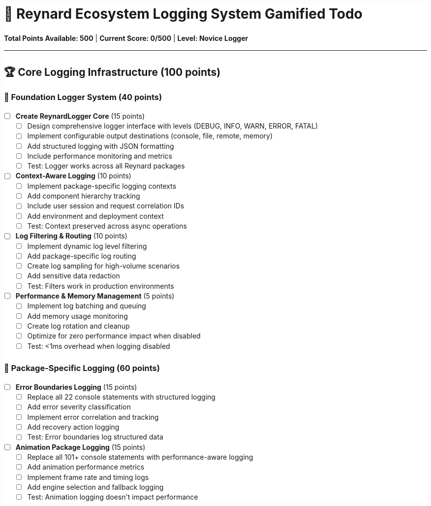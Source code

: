 # 🦊 Reynard Ecosystem Logging System Gamified Todo

**Total Points Available: 500** | **Current Score: 0/500** | **Level: Novice Logger**

---

## 🏆 **Core Logging Infrastructure (100 points)**

### **🦊 Foundation Logger System (40 points)**

- [ ] **Create ReynardLogger Core** (15 points)
  - [ ] Design comprehensive logger interface with levels (DEBUG, INFO, WARN, ERROR, FATAL)
  - [ ] Implement configurable output destinations (console, file, remote, memory)
  - [ ] Add structured logging with JSON formatting
  - [ ] Include performance monitoring and metrics
  - [ ] Test: Logger works across all Reynard packages

- [ ] **Context-Aware Logging** (10 points)
  - [ ] Implement package-specific logging contexts
  - [ ] Add component hierarchy tracking
  - [ ] Include user session and request correlation IDs
  - [ ] Add environment and deployment context
  - [ ] Test: Context preserved across async operations

- [ ] **Log Filtering & Routing** (10 points)
  - [ ] Implement dynamic log level filtering
  - [ ] Add package-specific log routing
  - [ ] Create log sampling for high-volume scenarios
  - [ ] Add sensitive data redaction
  - [ ] Test: Filters work in production environments

- [ ] **Performance & Memory Management** (5 points)
  - [ ] Implement log batching and queuing
  - [ ] Add memory usage monitoring
  - [ ] Create log rotation and cleanup
  - [ ] Optimize for zero performance impact when disabled
  - [ ] Test: <1ms overhead when logging disabled

### **🎯 Package-Specific Logging (60 points)**

- [ ] **Error Boundaries Logging** (15 points)
  - [ ] Replace all 22 console statements with structured logging
  - [ ] Add error severity classification
  - [ ] Implement error correlation and tracking
  - [ ] Add recovery action logging
  - [ ] Test: Error boundaries log structured data

- [ ] **Animation Package Logging** (15 points)
  - [ ] Replace all 101+ console statements with performance-aware logging
  - [ ] Add animation performance metrics
  - [ ] Implement frame rate and timing logs
  - [ ] Add engine selection and fallback logging
  - [ ] Test: Animation logging doesn't impact performance
